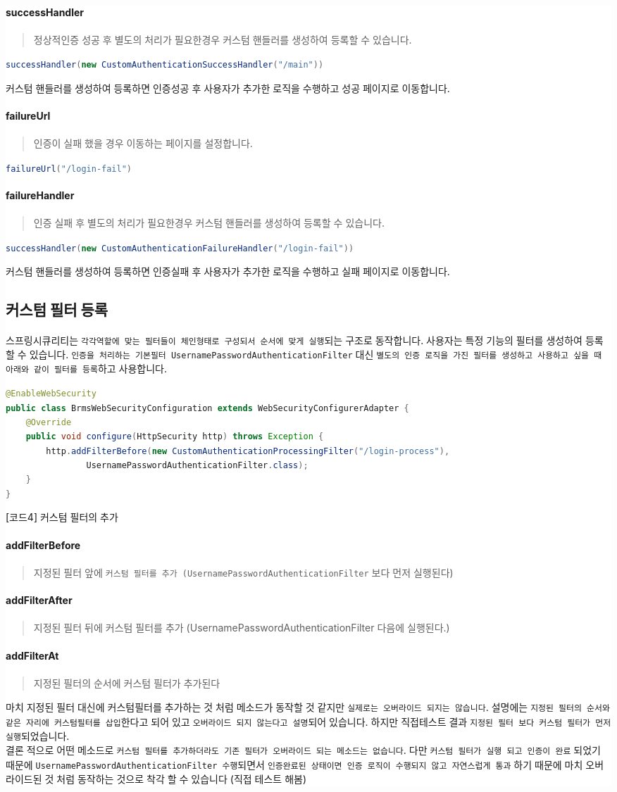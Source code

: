 #### successHandler
> 정상적인증 성공 후 별도의 처리가 필요한경우 커스텀 핸들러를 생성하여 등록할 수 있습니다.

```java
successHandler(new CustomAuthenticationSuccessHandler("/main"))
```
커스텀 핸들러를 생성하여 등록하면 인증성공 후 사용자가 추가한 로직을 수행하고 성공 페이지로 이동합니다.

#### failureUrl
> 인증이 실패 했을 경우 이동하는 페이지를 설정합니다. 

```java
failureUrl("/login-fail")
```
#### failureHandler
> 인증 실패 후 별도의 처리가 필요한경우 커스텀 핸들러를 생성하여 등록할 수 있습니다.

```java
successHandler(new CustomAuthenticationFailureHandler("/login-fail"))
```
커스텀 핸들러를 생성하여 등록하면 인증실패 후 사용자가 추가한 로직을 수행하고 실패 페이지로 이동합니다.

## 커스텀 필터 등록
스프링시큐리티는 `각각역할에 맞는 필터들이 체인형태로 구성되서 순서에 맞게 실행`되는 구조로 동작합니다. 사용자는 특정 기능의 필터를 생성하여 등록할 수 있습니다. `인증을 처리하는 기본필터 UsernamePasswordAuthenticationFilter` 대신 `별도의 인증 로직을 가진 필터를 생성하고 사용하고 싶을 때 아래와 같이 필터를 등록`하고 사용합니다.
```java
@EnableWebSecurity
public class BrmsWebSecurityConfiguration extends WebSecurityConfigurerAdapter {
    @Override
    public void configure(HttpSecurity http) throws Exception {
        http.addFilterBefore(new CustomAuthenticationProcessingFilter("/login-process"), 
                UsernamePasswordAuthenticationFilter.class);         
    }
} 
```
[코드4] 커스텀 필터의 추가 

#### addFilterBefore  
> 지정된 필터 앞에 `커스텀 필터를 추가 (UsernamePasswordAuthenticationFilter` 보다 먼저 실행된다)

#### addFilterAfter 
> 지정된 필터 뒤에 커스텀 필터를 추가 (UsernamePasswordAuthenticationFilter 다음에 실행된다.)

#### addFilterAt  
> 지정된 필터의 순서에 커스텀 필터가 추가된다

마치 지정된 필터 대신에 커스텀필터를 추가하는 것 처럼 메소드가 동작할 것 같지만 `실제로는 오버라이드 되지는 않습니다`.
설명에는 `지정된 필터의 순서와 같은 자리에 커스텀필터를 삽입`한다고 되어 있고 `오버라이드 되지 않는다고 설명`되어 있습니다.
하지만 직접테스트 결과 `지정된 필터 보다 커스텀 필터가 먼저 실행`되었습니다.   
결론 적으로 어떤 메소드로 `커스텀 필터를 추가하더라도 기존 필터가 오버라이드 되는 메소드는 없습니다`. 다만 `커스텀 필터가 실행 되고 인증이 완료` 되었기 때문에 `UsernamePasswordAuthenticationFilter 수행`되면서 `인증완료된 상태이면 인증 로직이 수행되지 않고 자연스럽게 통과` 하기 때문에 마치 오버라이드된 것 처럼 동작하는 것으로 착각 할 수 있습니다 (직접 테스트 해봄)
